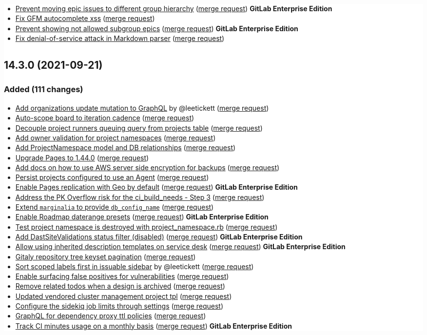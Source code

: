 - [Prevent moving epic issues to different group hierarchy](gitlab-org/security/gitlab@167601717f2ad46fee2320af6ac49674026501be) ([merge request](gitlab-org/security/gitlab!1772)) **GitLab Enterprise Edition**
- [Fix GFM autocomplete xss](gitlab-org/security/gitlab@8816ab6af1d1aa752f22da7850d4d1c983f2d43a) ([merge request](gitlab-org/security/gitlab!1767))
- [Prevent showing not allowed subgroup epics](gitlab-org/security/gitlab@b841c78c47b6a56b618186720bffc26922807356) ([merge request](gitlab-org/security/gitlab!1764)) **GitLab Enterprise Edition**
- [Fix denial-of-service attack in Markdown parser](gitlab-org/security/gitlab@5e5973b5c28862381729408ba4df650c3d4f7ce0) ([merge request](gitlab-org/security/gitlab!1730))

## 14.3.0 (2021-09-21)

### Added (111 changes)

- [Add organizations update mutation to GraphQL](gitlab-org/gitlab@9375734734a090d186da58cb5d1ece7d886318f8) by @leetickett ([merge request](gitlab-org/gitlab!69559))
- [Auto-scope board to iteration cadence](gitlab-org/gitlab@3015a0232caa9641266130bd905942ece2758d16) ([merge request](gitlab-org/gitlab!69030))
- [Decouple project runners queuing query from projects table](gitlab-org/gitlab@04a2a99342e8db67058ee6534e4166ca0a8a4914) ([merge request](gitlab-org/gitlab!70415))
- [Add owner validation for project namespaces](gitlab-org/gitlab@a30da0a109d54f5254498d70977e3e2be69f9901) ([merge request](gitlab-org/gitlab!69201))
- [Add ProjectNamespace model and DB relationships](gitlab-org/gitlab@6914cf3c13c2ca6f325ae273944f4c2172691451) ([merge request](gitlab-org/gitlab!69201))
- [Upgrade Pages to 1.44.0](gitlab-org/gitlab@2e2263965716a3dd7c3f427f9876d50183a9a3ef) ([merge request](gitlab-org/gitlab!70484))
- [Add docs on how to use AWS server side encryption for backups](gitlab-org/gitlab@00eeff9dd13ad4a515655630cc9f006ca2ec8c75) ([merge request](gitlab-org/gitlab!70327))
- [Persist projects configured to use an Agent](gitlab-org/gitlab@3a80bebfcb49b4315c91d3ac3863f06d692fc000) ([merge request](gitlab-org/gitlab!67295))
- [Enable Pages replication with Geo by default](gitlab-org/gitlab@5f9c6a945c6f46294ede78b5b1ae82b2d8239c92) ([merge request](gitlab-org/gitlab!70434)) **GitLab Enterprise Edition**
- [Address the PK Overflow risk for the ci_build_needs - Step 3](gitlab-org/gitlab@c789075c2907e6689d61e9f3c0ff6943018a4c9c) ([merge request](gitlab-org/gitlab!69473))
- [Extend `marginalia` to provide `db_config_name`](gitlab-org/gitlab@24e07a2a61cc981f401fd886e39940305cc3699c) ([merge request](gitlab-org/gitlab!67328))
- [Enable Roadmap daterange presets](gitlab-org/gitlab@3dccdb1fc8a795ea8e6fd23710362f0ef8b6a146) ([merge request](https://gitlab.com/gitlab-org/gitlab/-/merge_requests/55639)) **GitLab Enterprise Edition**
- [Test project namespace is destroyed with project_namespace.rb](gitlab-org/gitlab@93ff65e15fa779f6ecebef03a98443972efd6222) ([merge request](gitlab-org/gitlab!69200))
- [Add DastSiteValidations status filter (disabled)](gitlab-org/gitlab@dd35063df15f3e542487de378b988043b0c3f249) ([merge request](https://gitlab.com/gitlab-org/gitlab/-/merge_requests/70126)) **GitLab Enterprise Edition**
- [Allow using inherited description templates on service desk](gitlab-org/gitlab@1b8efb7913d6dbe562c01bfb0a1189cb7b939aef) ([merge request](gitlab-org/gitlab!67786)) **GitLab Enterprise Edition**
- [Gitaly repository tree keyset pagination](gitlab-org/gitlab@fd8c25e35a4e5126053ec534f0f3ac62167f3c2f) ([merge request](gitlab-org/gitlab!67509))
- [Sort scoped labels first in issuable sidebar](gitlab-org/gitlab@622853e25838fc0a2e287bbf5ce3b6cfa79aa19a) by @leetickett ([merge request](gitlab-org/gitlab!67794))
- [Enable surfacing false positives for vulnerabilities](gitlab-org/gitlab@9314dffe0d085d2db733d0ebf7f419683cd5e9b4) ([merge request](gitlab-org/gitlab!69700))
- [Remove related todos when a design is archived](gitlab-org/gitlab@e3672ba77d7ff44d5782c3d2e359753184512e2d) ([merge request](gitlab-org/gitlab!69730))
- [Updated vendored cluster management project tpl](gitlab-org/gitlab@e57a501ebef36140d1bfd860221ce6df3ed16635) ([merge request](gitlab-org/gitlab!69405))
- [Configure the sidekiq job limits through settings](gitlab-org/gitlab@186465daacfe9c4b4205e2e1b1d168ff076d46af) ([merge request](gitlab-org/gitlab!68982))
- [GraphQL for dependency proxy ttl policies](gitlab-org/gitlab@fc7454cc3dc87f9313b23bdfb62c0b75e138119c) ([merge request](gitlab-org/gitlab!68900))
- [Track CI minutes usage on a monthly basis](gitlab-org/gitlab@c798d81ab3ca22d84e4e6463532ffdd4168ab99e) ([merge request](gitlab-org/gitlab!70183)) **GitLab Enterprise Edition**